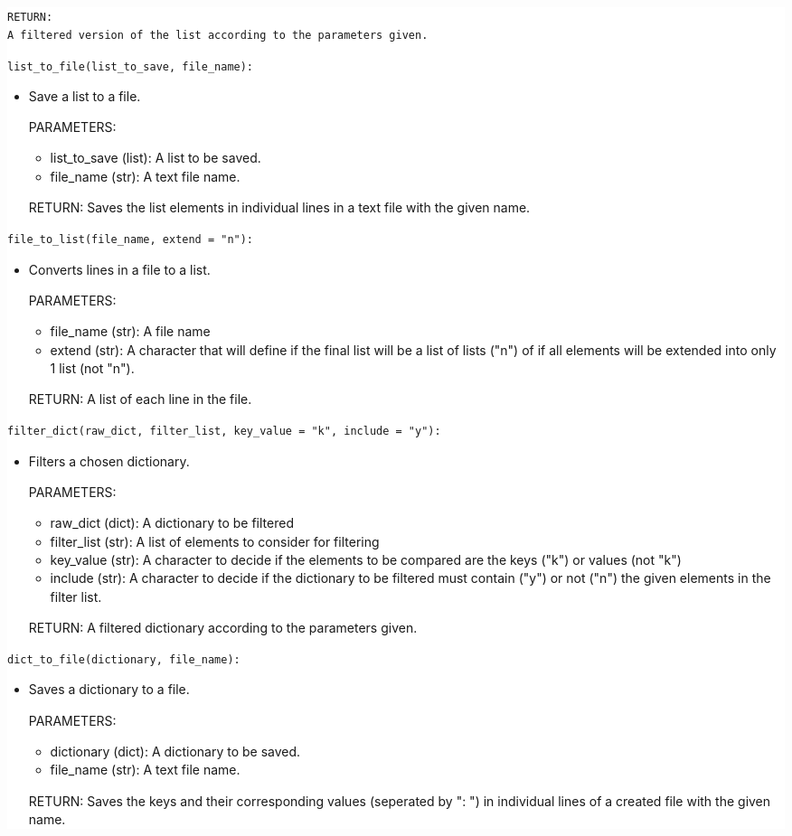     RETURN:
    A filtered version of the list according to the parameters given.



`list_to_file(list_to_save, file_name):`

- Save a list to a file.
    
    PARAMETERS:
    - list_to_save (list): A list to be saved.
    - file_name (str): A text file name.
    
    RETURN:
    Saves the list elements in individual lines in a text file with the given name.



`file_to_list(file_name, extend = "n"):`

- Converts lines in a file to a list.
    
    PARAMETERS:
    - file_name (str): A file name
    - extend (str): A character that will define if the final list will be a list
    of lists ("n") of if all elements will be extended into only 1 list (not "n").
    
    RETURN: 
    A list of each line in the file.



`filter_dict(raw_dict, filter_list, key_value = "k", include = "y"):`

- Filters a chosen dictionary.
    
    PARAMETERS:
    - raw_dict (dict): A dictionary to be filtered
    - filter_list (str): A list of elements to consider for filtering
    - key_value (str): A character to decide if the elements to be compared are the keys
    ("k") or values (not "k")
    - include (str): A character to decide if the dictionary to be filtered must contain
    ("y") or not ("n") the given elements in the filter list.
    
    RETURN: 
    A filtered dictionary according to the parameters given.



`dict_to_file(dictionary, file_name):`

- Saves a dictionary to a file.
    
    PARAMETERS:
    - dictionary (dict): A dictionary to be saved.
    - file_name (str): A text file name.
    
    RETURN:
    Saves the keys and their corresponding values (seperated by ": ") in individual
    lines of a created file with the given name.


